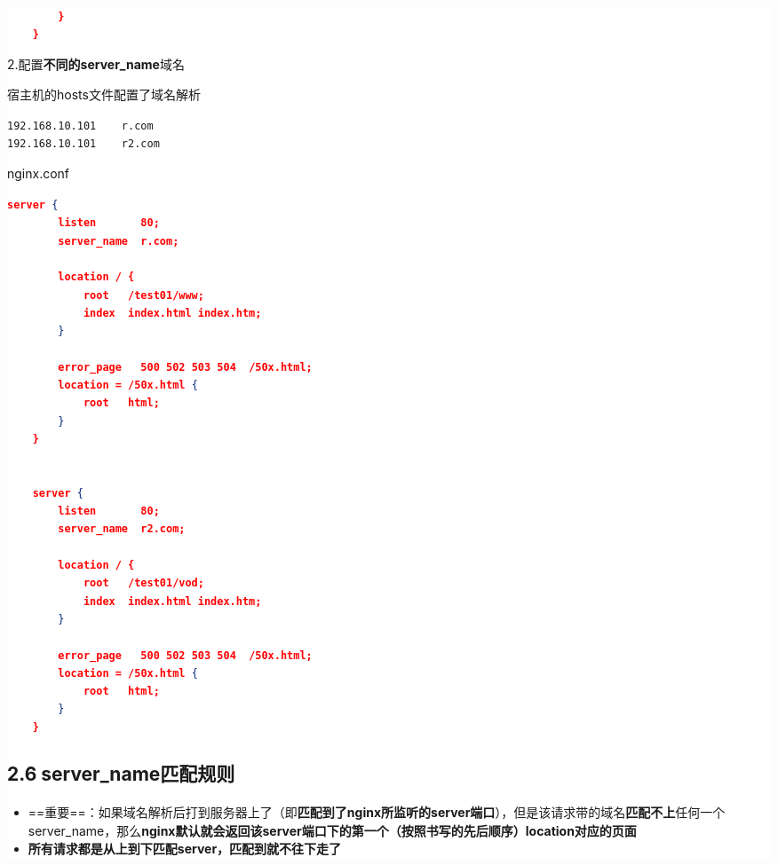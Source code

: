 ```json
        }
    }
```

2.配置**不同的server_name**域名

宿主机的hosts文件配置了域名解析

```txt
192.168.10.101    r.com
192.168.10.101    r2.com
```

nginx.conf

```json
server {
        listen       80;
        server_name  r.com;

        location / {
            root   /test01/www;
            index  index.html index.htm;
        }

        error_page   500 502 503 504  /50x.html;
        location = /50x.html {
            root   html;
        }
    }


    server {
        listen       80;
        server_name  r2.com;

        location / {
            root   /test01/vod;
            index  index.html index.htm;
        }

        error_page   500 502 503 504  /50x.html;
        location = /50x.html {
            root   html;
        }
    }
```

## 2.6 server_name匹配规则

* ==重要==：如果域名解析后打到服务器上了（即**匹配到了nginx所监听的server端口**），但是该请求带的域名**匹配不上**任何一个server_name，那么**nginx默认就会返回该server端口下的第一个（按照书写的先后顺序）location对应的页面**
* **所有请求都是从上到下匹配server，匹配到就不往下走了**
